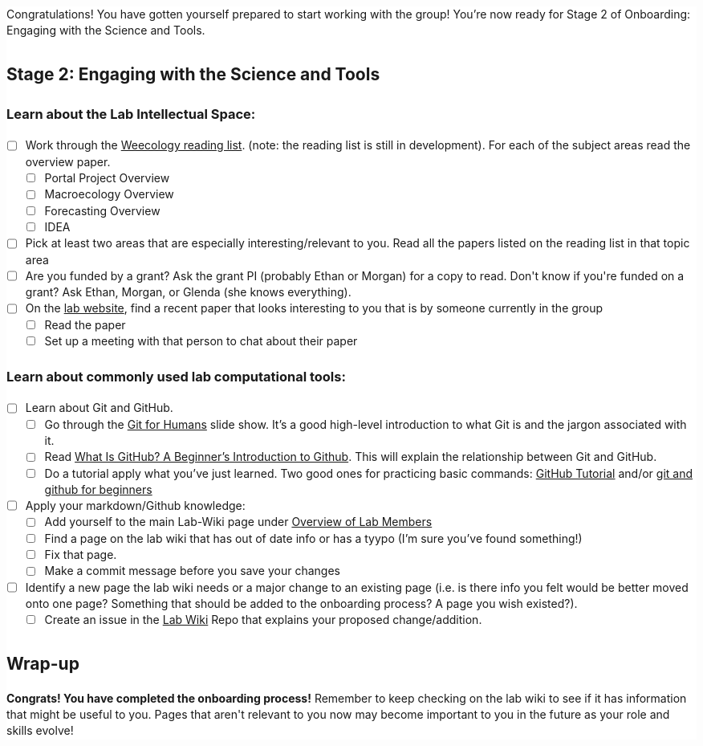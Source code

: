 Congratulations! You have gotten yourself prepared to start working with the group! You’re now ready for Stage 2 of Onboarding: Engaging with the Science and Tools.

## Stage 2: Engaging with the Science and Tools

### Learn about the Lab Intellectual Space:
- [ ] Work through the [Weecology reading list](https://github.com/weecology/lab-wiki/wiki/WEecology:-Lab-reading-list). (note: the reading list is still in development). For each of the subject areas read the overview paper.  
    - [ ] Portal Project Overview
    - [ ] Macroecology Overview
    - [ ] Forecasting Overview
    - [ ] IDEA
- [ ] Pick at least two areas that are especially interesting/relevant to you. Read all the papers listed on the reading list in that topic area
- [ ] Are you funded by a grant? Ask the grant PI (probably Ethan or Morgan) for a copy to read. Don't know if you're funded on a grant? Ask Ethan, Morgan, or Glenda (she knows everything).
- [ ] On the [lab website](https://weecology.org), find a recent paper that looks interesting to you that is by someone currently in the group
    - [ ] Read the paper
    - [ ] Set up a meeting with that person to chat about their paper

### Learn about commonly used lab computational tools:
- [ ] Learn about Git and GitHub.  
    - [ ] Go through the [Git for Humans]( https://speakerdeck.com/alicebartlett/git-for-humans) slide show. It’s a good high-level introduction to what Git is and the jargon associated with it.
    - [ ] Read [What Is GitHub? A Beginner’s Introduction to Github](https://kinsta.com/knowledgebase/what-is-github/). This will explain the relationship between Git and GitHub.
    - [ ] Do a tutorial apply what you’ve just learned. Two good ones for practicing basic commands: [GitHub Tutorial]( https://guides.github.com/activities/hello-world/) and/or [git and github for beginners]( https://product.hubspot.com/blog/git-and-github-tutorial-for-beginners)
- [ ] Apply your markdown/Github knowledge:
    - [ ] Add yourself to the main Lab-Wiki page under [Overview of Lab Members]( https://github.com/weecology/lab-wiki/wiki#overview-of-lab-members)
    - [ ] Find a page on the lab wiki that has out of date info or has a tyypo (I’m sure you’ve found something!)
    - [ ] Fix that page.
    - [ ] Make a commit message before you save your changes
- [ ] Identify a new page the lab wiki needs or a major change to an existing page (i.e. is there info you felt would be better moved onto one page? Something that should be added to the onboarding process? A page you wish existed?).
    - [ ] Create an issue in the [Lab Wiki](https://github.com/weecology/lab-wiki) Repo that explains your proposed change/addition.

## Wrap-up

**Congrats! You have completed the onboarding process!** Remember to keep checking on the lab wiki to see if it has information that might be useful to you. Pages that aren't relevant to you now may become important to you in the future as your role and skills evolve!
